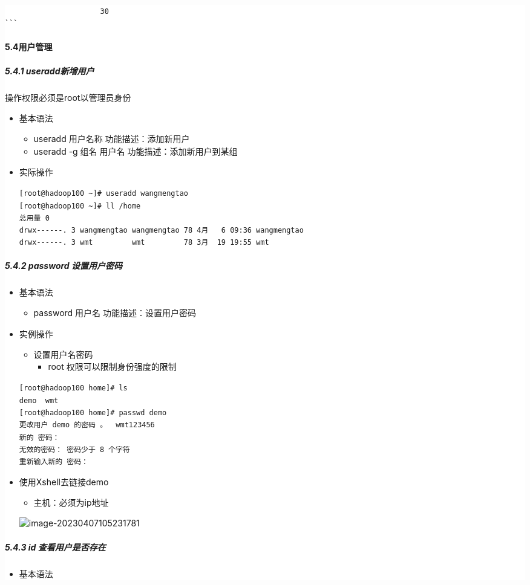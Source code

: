                           30     
    ```


#### 5.4用户管理



##### 5.4.1 useradd新增用户

操作权限必须是root以管理员身份

- 基本语法 

  - useradd 用户名称                                                                 功能描述：添加新用户
  - useradd -g 组名 用户名                                                        功能描述：添加新用户到某组

- 实际操作

  ```
  [root@hadoop100 ~]# useradd wangmengtao
  [root@hadoop100 ~]# ll /home
  总用量 0
  drwx------. 3 wangmengtao wangmengtao 78 4月   6 09:36 wangmengtao
  drwx------. 3 wmt         wmt         78 3月  19 19:55 wmt
  ```

##### 5.4.2 password 设置用户密码

- 基本语法
  
  - password 用户名                                                                           功能描述：设置用户密码
  
- 实例操作
  - 设置用户名密码
    - root 权限可以限制身份强度的限制
  
  ```
  [root@hadoop100 home]# ls
  demo  wmt
  [root@hadoop100 home]# passwd demo 
  更改用户 demo 的密码 。  wmt123456
  新的 密码：
  无效的密码： 密码少于 8 个字符
  重新输入新的 密码：
  ```
  
- 使用Xshell去链接demo

  - 主机：必须为ip地址

  ![image-20230407105231781](C:\Users\34912\Desktop\linux-study\imgs\image-20230407105231781.png)



##### 5.4.3  id   查看用户是否存在

- 基本语法
